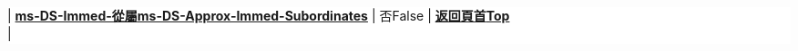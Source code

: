| [<span data-ttu-id="59f54-575">**ms-DS-Immed-從屬**</span><span class="sxs-lookup"><span data-stu-id="59f54-575">**ms-DS-Approx-Immed-Subordinates**</span></span>](a-msds-approx-immed-subordinates.md) | <span data-ttu-id="59f54-576">否</span><span class="sxs-lookup"><span data-stu-id="59f54-576">False</span></span>     | [<span data-ttu-id="59f54-577">**返回頁首**</span><span class="sxs-lookup"><span data-stu-id="59f54-577">**Top**</span></span>](c-top.md)<br/>                            |
